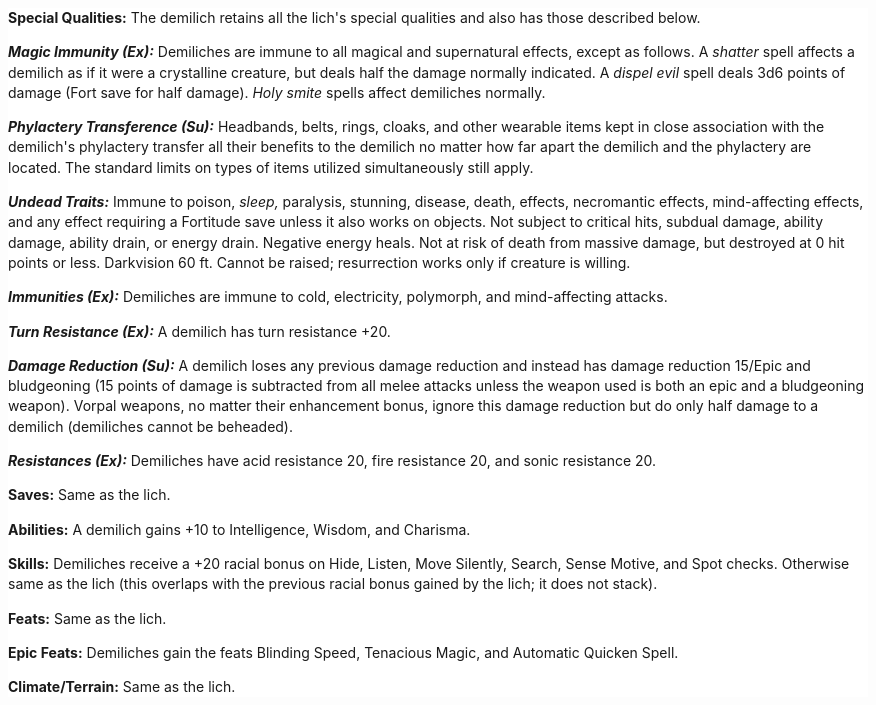 **Special Qualities:** The demilich retains all the lich's special
qualities and also has those described below.

***Magic Immunity (Ex):*** Demiliches are immune to all magical and
supernatural effects, except as follows. A *shatter* spell affects a
demilich as if it were a crystalline creature, but deals half the damage
normally indicated. A *dispel evil* spell deals 3d6 points of damage
(Fort save for half damage). *Holy smite* spells affect demiliches
normally.

***Phylactery Transference (Su):*** Headbands, belts, rings, cloaks, and
other wearable items kept in close association with the demilich's
phylactery transfer all their benefits to the demilich no matter how far
apart the demilich and the phylactery are located. The standard limits
on types of items utilized simultaneously still apply.

***Undead Traits:*** Immune to poison, *sleep,* paralysis, stunning,
disease, death, effects, necromantic effects, mind-affecting effects,
and any effect requiring a Fortitude save unless it also works on
objects. Not subject to critical hits, subdual damage, ability damage,
ability drain, or energy drain. Negative energy heals. Not at risk of
death from massive damage, but destroyed at 0 hit points or less.
Darkvision 60 ft. Cannot be raised; resurrection works only if creature
is willing.

***Immunities (Ex):*** Demiliches are immune to cold, electricity,
polymorph, and mind-affecting attacks.

***Turn Resistance (Ex):*** A demilich has turn resistance +20.

***Damage Reduction (Su):*** A demilich loses any previous damage
reduction and instead has damage reduction 15/Epic and bludgeoning (15
points of damage is subtracted from all melee attacks unless the weapon
used is both an epic and a bludgeoning weapon). Vorpal weapons, no
matter their enhancement bonus, ignore this damage reduction but do only
half damage to a demilich (demiliches cannot be beheaded).

***Resistances (Ex):*** Demiliches have acid resistance 20, fire
resistance 20, and sonic resistance 20.

**Saves:** Same as the lich.

**Abilities:** A demilich gains +10 to Intelligence, Wisdom, and
Charisma.

**Skills:** Demiliches receive a +20 racial bonus on Hide, Listen, Move
Silently, Search, Sense Motive, and Spot checks. Otherwise same as the
lich (this overlaps with the previous racial bonus gained by the lich;
it does not stack).

**Feats:** Same as the lich.

**Epic Feats:** Demiliches gain the feats Blinding Speed, Tenacious
Magic, and Automatic Quicken Spell.

**Climate/Terrain:** Same as the lich.
